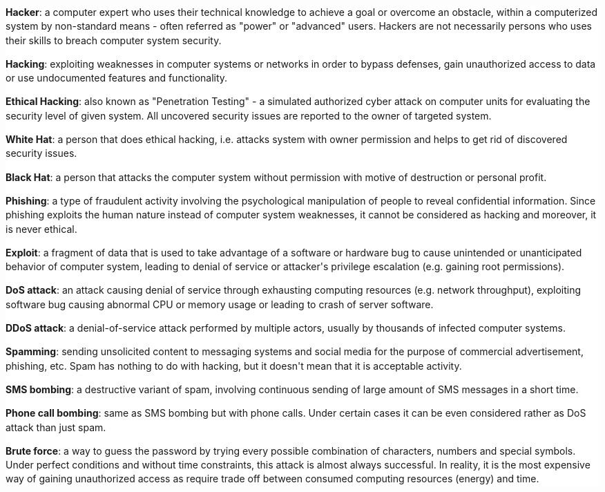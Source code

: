 **Hacker**: a computer expert who uses their technical knowledge to
achieve a goal or overcome an obstacle, within a computerized system by
non-standard means - often referred as "power" or "advanced" users.
Hackers are not necessarily persons who uses their skills to breach
computer system security.

**Hacking**: exploiting weaknesses in computer systems or networks in
order to bypass defenses, gain unauthorized access to data or use
undocumented features and functionality.

**Ethical Hacking**: also known as "Penetration Testing" - a simulated
authorized cyber attack on computer units for evaluating the security
level of given system. All uncovered security issues are reported to the
owner of targeted system.

**White Hat**: a person that does ethical hacking, i.e. attacks system
with owner permission and helps to get rid of discovered security
issues.

**Black Hat**: a person that attacks the computer system without
permission with motive of destruction or personal profit.

**Phishing**: a type of fraudulent activity involving the psychological
manipulation of people to reveal confidential information. Since
phishing exploits the human nature instead of computer system
weaknesses, it cannot be considered as hacking and moreover, it is never
ethical.

**Exploit**: a fragment of data that is used to take advantage of a
software or hardware bug to cause unintended or unanticipated behavior
of computer system, leading to denial of service or attacker's privilege
escalation (e.g. gaining root permissions).

**DoS attack**: an attack causing denial of service through exhausting
computing resources (e.g. network throughput), exploiting software bug
causing abnormal CPU or memory usage or leading to crash of server
software.

**DDoS attack**: a denial-of-service attack performed by multiple
actors, usually by thousands of infected computer systems.

**Spamming**: sending unsolicited content to messaging systems and
social media for the purpose of commercial advertisement, phishing, etc.
Spam has nothing to do with hacking, but it doesn't mean that it is
acceptable activity.

**SMS bombing**: a destructive variant of spam, involving continuous
sending of large amount of SMS messages in a short time.

**Phone call bombing**: same as SMS bombing but with phone calls. Under
certain cases it can be even considered rather as DoS attack than just
spam.

**Brute force**: a way to guess the password by trying every possible
combination of characters, numbers and special symbols. Under perfect
conditions and without time constraints, this attack is almost always
successful. In reality, it is the most expensive way of gaining
unauthorized access as require trade off between consumed computing
resources (energy) and time.
